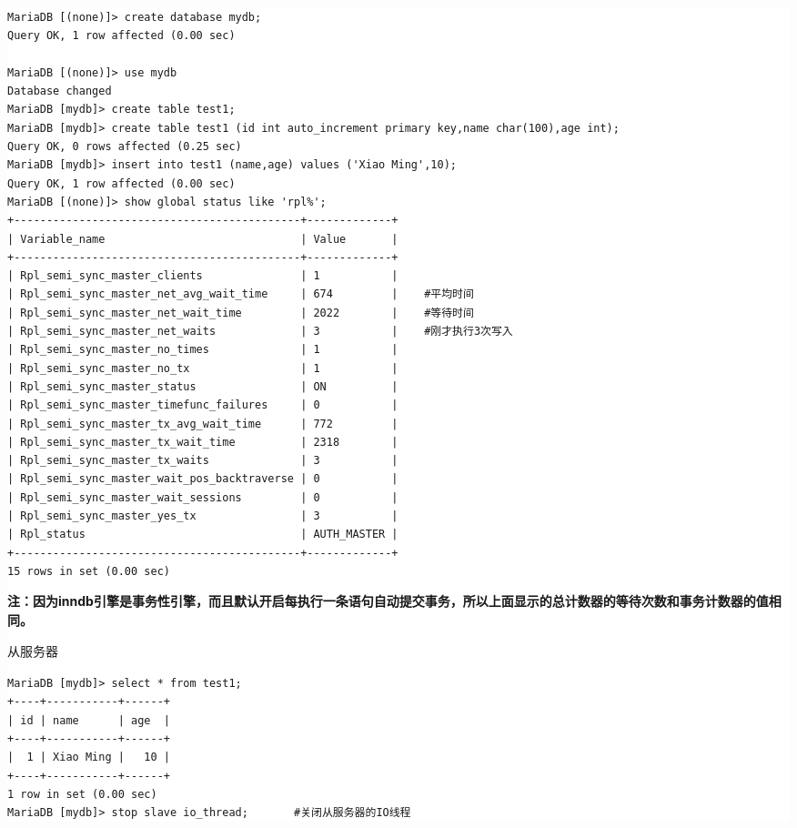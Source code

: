 	MariaDB [(none)]> create database mydb;
	Query OK, 1 row affected (0.00 sec)
	
	MariaDB [(none)]> use mydb
	Database changed
	MariaDB [mydb]> create table test1;
	MariaDB [mydb]> create table test1 (id int auto_increment primary key,name char(100),age int);
	Query OK, 0 rows affected (0.25 sec)
	MariaDB [mydb]> insert into test1 (name,age) values ('Xiao Ming',10);
	Query OK, 1 row affected (0.00 sec)
	MariaDB [(none)]> show global status like 'rpl%';
	+--------------------------------------------+-------------+
	| Variable_name                              | Value       |
	+--------------------------------------------+-------------+
	| Rpl_semi_sync_master_clients               | 1           |
	| Rpl_semi_sync_master_net_avg_wait_time     | 674         |    #平均时间
	| Rpl_semi_sync_master_net_wait_time         | 2022        |    #等待时间
	| Rpl_semi_sync_master_net_waits             | 3           |    #刚才执行3次写入
	| Rpl_semi_sync_master_no_times              | 1           |
	| Rpl_semi_sync_master_no_tx                 | 1           |
	| Rpl_semi_sync_master_status                | ON          |
	| Rpl_semi_sync_master_timefunc_failures     | 0           |
	| Rpl_semi_sync_master_tx_avg_wait_time      | 772         |
	| Rpl_semi_sync_master_tx_wait_time          | 2318        |
	| Rpl_semi_sync_master_tx_waits              | 3           |
	| Rpl_semi_sync_master_wait_pos_backtraverse | 0           |
	| Rpl_semi_sync_master_wait_sessions         | 0           |
	| Rpl_semi_sync_master_yes_tx                | 3           |
	| Rpl_status                                 | AUTH_MASTER |
	+--------------------------------------------+-------------+
	15 rows in set (0.00 sec)
**注：因为inndb引擎是事务性引擎，而且默认开启每执行一条语句自动提交事务，所以上面显示的总计数器的等待次数和事务计数器的值相同。**

从服务器

	MariaDB [mydb]> select * from test1;        
	+----+-----------+------+
	| id | name      | age  |
	+----+-----------+------+
	|  1 | Xiao Ming |   10 |
	+----+-----------+------+
	1 row in set (0.00 sec)
	MariaDB [mydb]> stop slave io_thread;       #关闭从服务器的IO线程
